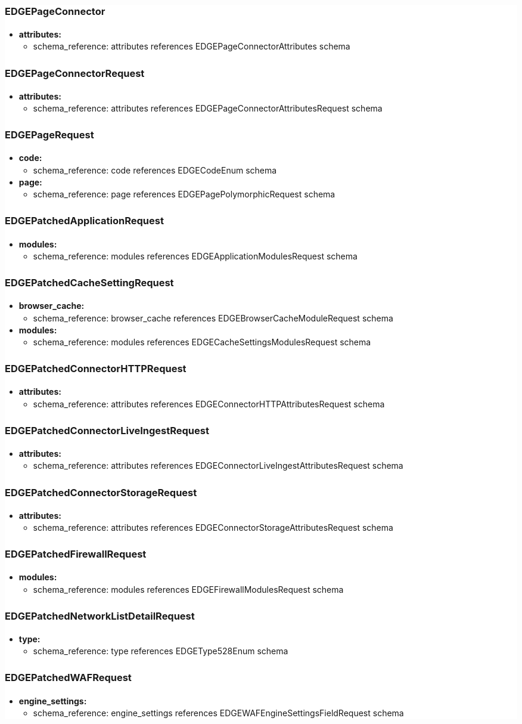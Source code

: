 ### EDGEPageConnector
- **attributes:**
  - schema_reference: attributes references EDGEPageConnectorAttributes schema

### EDGEPageConnectorRequest
- **attributes:**
  - schema_reference: attributes references EDGEPageConnectorAttributesRequest schema

### EDGEPageRequest
- **code:**
  - schema_reference: code references EDGECodeEnum schema
- **page:**
  - schema_reference: page references EDGEPagePolymorphicRequest schema

### EDGEPatchedApplicationRequest
- **modules:**
  - schema_reference: modules references EDGEApplicationModulesRequest schema

### EDGEPatchedCacheSettingRequest
- **browser_cache:**
  - schema_reference: browser_cache references EDGEBrowserCacheModuleRequest schema
- **modules:**
  - schema_reference: modules references EDGECacheSettingsModulesRequest schema

### EDGEPatchedConnectorHTTPRequest
- **attributes:**
  - schema_reference: attributes references EDGEConnectorHTTPAttributesRequest schema

### EDGEPatchedConnectorLiveIngestRequest
- **attributes:**
  - schema_reference: attributes references EDGEConnectorLiveIngestAttributesRequest schema

### EDGEPatchedConnectorStorageRequest
- **attributes:**
  - schema_reference: attributes references EDGEConnectorStorageAttributesRequest schema

### EDGEPatchedFirewallRequest
- **modules:**
  - schema_reference: modules references EDGEFirewallModulesRequest schema

### EDGEPatchedNetworkListDetailRequest
- **type:**
  - schema_reference: type references EDGEType528Enum schema

### EDGEPatchedWAFRequest
- **engine_settings:**
  - schema_reference: engine_settings references EDGEWAFEngineSettingsFieldRequest schema
